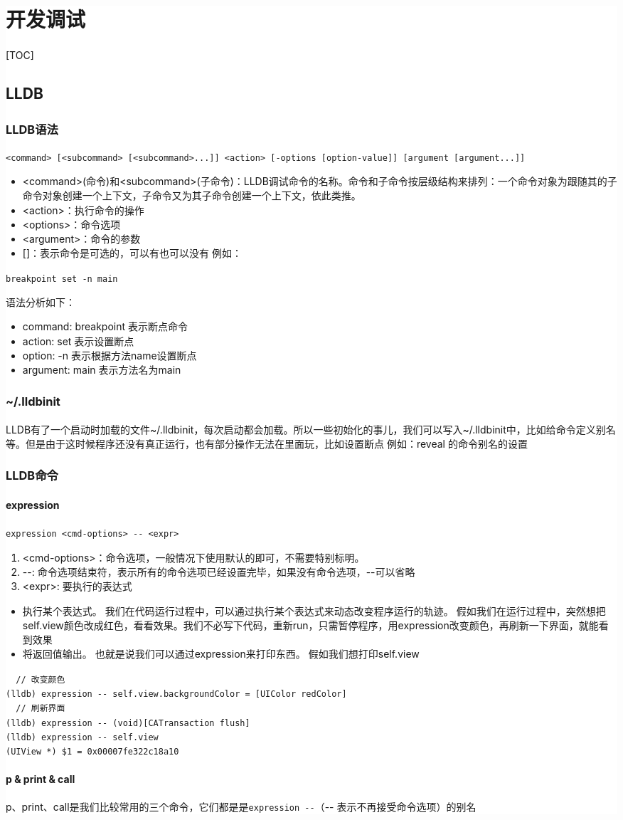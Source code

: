 # 开发调试

[TOC]

## LLDB
### LLDB语法

```
<command> [<subcommand> [<subcommand>...]] <action> [-options [option-value]] [argument [argument...]]
```
* \<command>(命令)和\<subcommand>(子命令)：LLDB调试命令的名称。命令和子命令按层级结构来排列：一个命令对象为跟随其的子命令对象创建一个上下文，子命令又为其子命令创建一个上下文，依此类推。
* \<action>：执行命令的操作
* \<options>：命令选项
* \<argument>：命令的参数
* []：表示命令是可选的，可以有也可以没有
例如：

```
breakpoint set -n main
```
语法分析如下：

* command: breakpoint 表示断点命令
* action: set 表示设置断点
* option: -n 表示根据方法name设置断点
* argument: main 表示方法名为main

### ~/.lldbinit
LLDB有了一个启动时加载的文件~/.lldbinit，每次启动都会加载。所以一些初始化的事儿，我们可以写入~/.lldbinit中，比如给命令定义别名等。但是由于这时候程序还没有真正运行，也有部分操作无法在里面玩，比如设置断点
例如：reveal 的命令别名的设置

### LLDB命令
#### expression

```
expression <cmd-options> -- <expr>
```
1. \<cmd-options>：命令选项，一般情况下使用默认的即可，不需要特别标明。
2. --: 命令选项结束符，表示所有的命令选项已经设置完毕，如果没有命令选项，--可以省略
3. \<expr>: 要执行的表达式

* 执行某个表达式。 我们在代码运行过程中，可以通过执行某个表达式来动态改变程序运行的轨迹。 假如我们在运行过程中，突然想把self.view颜色改成红色，看看效果。我们不必写下代码，重新run，只需暂停程序，用expression改变颜色，再刷新一下界面，就能看到效果
* 将返回值输出。 也就是说我们可以通过expression来打印东西。 假如我们想打印self.view

```
  // 改变颜色
(lldb) expression -- self.view.backgroundColor = [UIColor redColor]
  // 刷新界面
(lldb) expression -- (void)[CATransaction flush]
(lldb) expression -- self.view
(UIView *) $1 = 0x00007fe322c18a10
```
#### p & print & call
p、print、call是我们比较常用的三个命令，它们都是是`expression --`（-- 表示不再接受命令选项）的别名
